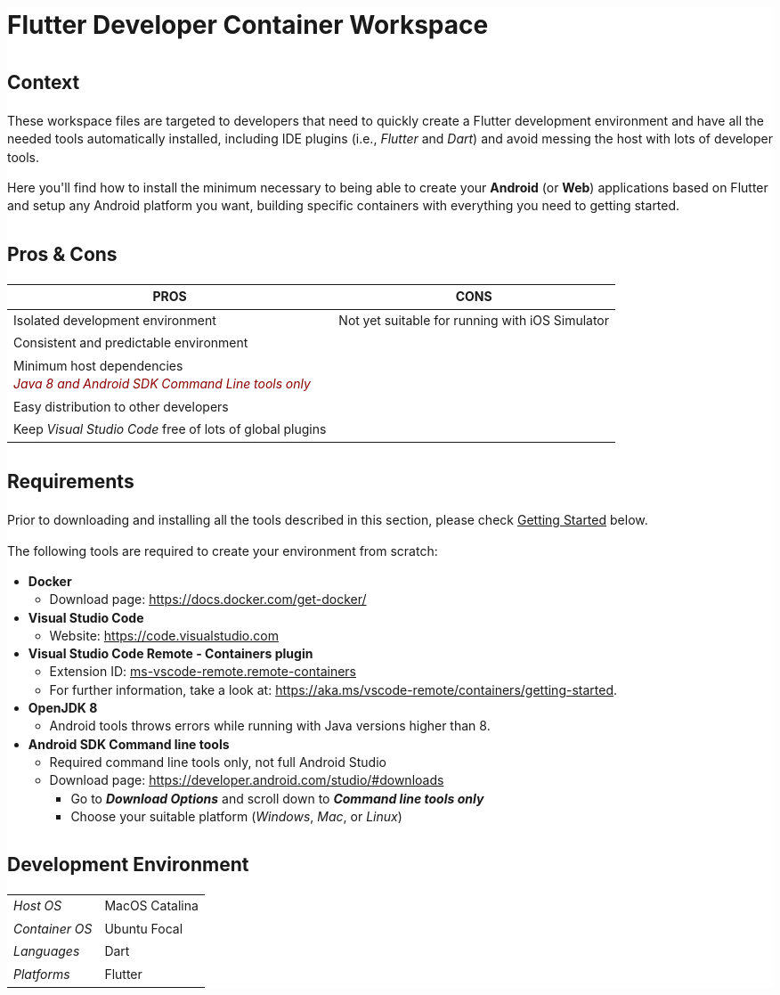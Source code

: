 # Flutter Developer Container Workspace

## Context
These workspace files are targeted to developers that need to quickly create a Flutter development environment and have all the needed tools automatically installed, including IDE plugins (i.e., *Flutter* and *Dart*) and avoid messing the host with lots of developer tools.

Here you'll find how to install the minimum necessary to being able to create your **Android** (or **Web**) applications based on Flutter and setup any Android platform you want, building specific containers with everything you need to getting started.

## Pros & Cons
|PROS  | CONS  |
|---------|---------|
| Isolated development environment | Not yet suitable for running with iOS Simulator|
| Consistent and predictable environment |         |
| Minimum host dependencies </br> <span style="color:darkred">*Java 8 and Android SDK Command Line tools only*</span> ||
| Easy distribution to other developers     |         |
| Keep *Visual Studio Code* free of lots of global plugins |         |

## Requirements
Prior to downloading and installing all the tools described in this section, please check [Getting Started](#Getting-Started) below. 

The following tools are required to create your environment from scratch:
- **Docker**
    - Download page: https://docs.docker.com/get-docker/
- **Visual Studio Code**
    - Website: https://code.visualstudio.com
- **Visual Studio Code Remote - Containers plugin**
    - Extension ID: [ms-vscode-remote.remote-containers](https://marketplace.visualstudio.com/items?itemName=ms-vscode-remote.remote-containers)
    - For further information, take a look at: https://aka.ms/vscode-remote/containers/getting-started. 
- **OpenJDK 8**
    <!-- - Refer to: https://www.java.com/en/download/ -->
    - Android tools throws errors while running with Java versions higher than 8.
- **Android SDK Command line tools**
    - Required command line tools only, not full Android Studio
    - Download page: https://developer.android.com/studio/#downloads
        - Go to ***Download Options*** and scroll down to ***Command line tools only***
        - Choose your suitable platform (*Windows*, *Mac*, or *Linux*)

## Development Environment
|||
|----------|------|
| *Host OS* | MacOS Catalina |
| *Container OS* | Ubuntu Focal |
| *Languages*| Dart |
| *Platforms* | Flutter |
